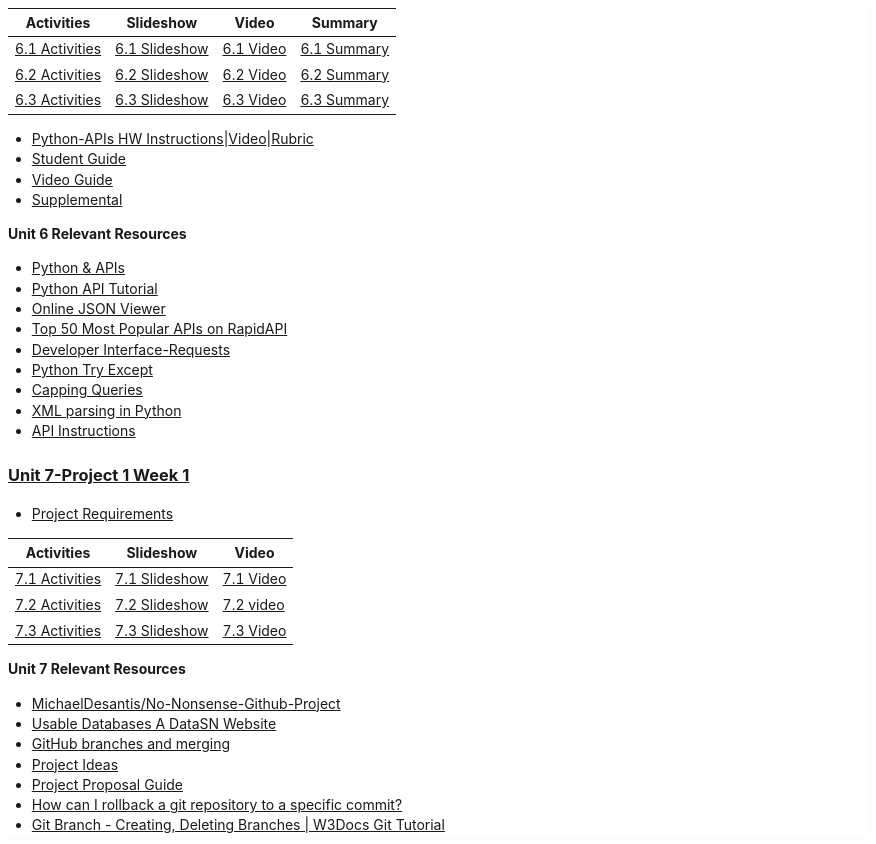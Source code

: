 |Activities|Slideshow|Video|Summary|
|---|---|---|---|
|[6.1 Activities](01-Lesson-Plans/06-Python-APIs/1/Activities)|[6.1 Slideshow](https://docs.google.com/presentation/d/1k8c_LxO7rKmMOPkAZkmw0BqBk5UHZCPn-Y9qTgGXd0o/edit#slide=id.g71f26f521c_0_1)|[6.1 Video](https://zoom.us/rec/share/8FJ18Q1gg9ZQaOVqQ8EaMBYtGkv2uIAK9StCK8WL1au_1zstTN4q7MqYSdj7HZVD.4qgBkg159PTx7SRe?startTime=1625175953000)|[6.1 Summary](https://drive.google.com/file/d/1rgEsgpCSPU-pAMHmlKi3y1WqYWbTu0h0/view?usp=sharing)
|[6.2 Activities](01-Lesson-Plans/06-Python-APIs/2/Activities)|[6.2 Slideshow](https://docs.google.com/presentation/d/1oIKNTLRt06zkHrXrFyNGr9ICnl3-DrJhrgkEmINPTa4/edit#slide=id.g5b80478fd1_0_0)|[6.2 Video](https://zoom.us/rec/share/mprvOqu3-OnEfaPeEycdr50dEOXJGlkW7Wh7E1-GDtETWbsCKxFLSNWLdFAQ-1ed.ElEfcq_qqxu77UKg?startTime=1625607931000)|[6.2 Summary](https://drive.google.com/file/d/1sd6JPoEE1Wr3zWZ4TiSQ0EN80DVVnlcx/view?usp=sharing)
|[6.3 Activities](01-Lesson-Plans/06-Python-APIs/3/Activities)|[6.3 Slideshow](https://docs.google.com/presentation/d/1TSi886_pX1_naQAB89-vIr_fDIaNpJQN_2HFMNeJxic/edit#slide=id.g5c4e05ac5d_0_0)|[6.3 Video](https://zoom.us/rec/share/ANS-nrdsrmRybKIW2PJXiVz7M-HdxeOOqLF_tARYSMjwU4nHwbgN7Fx3abJoqbFX.HCuGokByaHERMqe3?startTime=1625780752000)|[6.3 Summary](https://drive.google.com/file/d/1GPXjQhGTLVqX4g5pjj_ZqvtKV1lsm2QQ/view?usp=sharing)

* [Python-APIs HW Instructions](02-Homework/06-Python-APIs/Instructions)|[Video](https://zoom.us/rec/share/ANS-nrdsrmRybKIW2PJXiVz7M-HdxeOOqLF_tARYSMjwU4nHwbgN7Fx3abJoqbFX.HCuGokByaHERMqe3?startTime=1625795422000)|[Rubric](https://docs.google.com/document/d/1Y17QYjs0KMeEPPGd_1BpMjnqXiTaJVeFwqea5ReMdeU/edit)
* [Student Guide](01-Lesson-Plans/06-Python-APIs/StudentGuide.md)
* [Video Guide](01-Lesson-Plans/06-Python-APIs/VideoGuide.md)
* [Supplemental](01-Lesson-Plans/06-Python-APIs/Supplemental)

**Unit 6 Relevant Resources**
* [Python & APIs](https://realpython.com/python-api)
* [Python API Tutorial](https://www.dataquest.io/blog/python-api-tutorial)
* [Online JSON Viewer](http://jsonviewer.stack.hu)
* [Top 50 Most Popular APIs on RapidAPI](https://rapidapi.com/blog/most-popular-api)
* [Developer Interface-Requests](https://docs.python-requests.org/en/master/api)
* [Python Try Except](https://www.w3schools.com/python/python_try_except.asp)
* [Capping Queries](https://docs.google.com/document/d/1jrNE9j4UF3G97v2sRY-YG29_HK9Y0DrhtQVShiIh0aU/edit?usp=sharing)
* [XML parsing in Python](https://www.geeksforgeeks.org/xml-parsing-python)
* [API Instructions](https://docs.google.com/document/d/1_0jInSjZxLN2DzbEn8wL5rJwBvyUUlidEj_R9NylQwI/edit?usp=sharing)


### [Unit 7-Project 1 Week 1](01-Lesson-Plans/07-Project-1)
* [Project Requirements](https://drive.google.com/file/d/1U6pO3NbKnQ3NtR2CbYyZTMVCdP3OSDFr/view?usp=sharing)

|Activities|Slideshow|Video|
|---|---|---|
|[7.1 Activities](01-Lesson-Plans/07-Project-1/1/Activities)|[7.1 Slideshow](https://docs.google.com/presentation/d/1wEDuvk7NWV-M_O0fa-RpVJY77iOW3B68bknvtQei-zA/edit?usp=sharing)|[7.1 Video](https://zoom.us/rec/share/yh6UDZJ0UkmjhRyjjtq4sZosPT7RaduBXHgKp3aw7Y6Xiw3y6kIXtrmvpeXJHHyA.e2fs8To6qfx7WsN5?startTime=1625922928000)
|[7.2 Activities](01-Lesson-Plans/07-Project-1/2/Activities)|[7.2 Slideshow](https://docs.google.com/presentation/d/1E1BLzBzc56YO6N2PnRvsJLYuFPpMVvySufm-R9FiFXM/edit#slide=id.g473a132ac1_0_7)|[7.2 video](https://zoom.us/rec/share/_NoDPQXOcXtQ2-HXXylDfMo5jWiXKkEOnPC2oVvyA3PjJn3Hvp41AG68uRWq6u1U.5uCWQJ6ghrPm8DYs?startTime=1626212751000)
|[7.3 Activities](01-Lesson-Plans/07-Project-1/3/Activities)|[7.3 Slideshow](https://docs.google.com/presentation/d/1RXOJcnkFXZwOBi6R5RU0EDt9NmP9bwEv1JqEhW7tezU/edit#slide=id.g8580bc45d2_0_0)|[7.3 Video](https://zoom.us/rec/share/1g3SpeGL5994dQLS7ghTzeqPgnypevT7MfpUwbT2Nr0fbYJHx2jvlosHBdq7_IDY.spAWHfRxluxvdVrT?startTime=1626385557000)

**Unit 7 Relevant Resources**
* [MichaelDesantis/No-Nonsense-Github-Project](https://github.com/MichaelDesantis/No-Nonsense-Github-Project)
* [Usable Databases A DataSN Website](https://www.usabledatabases.com)
* [GitHub branches and merging](https://docs.google.com/document/d/1VM6Q-oXl9WSb8iaQ-GEuDHkAdFpciONZSr3IGQpGIAw/edit?usp=sharing)
* [Project Ideas](https://docs.google.com/document/d/1Je4DrPu7KGWIsJSjcjcRmnUBwiMP6cfpPZhy7GBVlsQ/edit?usp=sharing)
* [Project Proposal Guide](https://docs.google.com/document/d/17SHTnyth-qKp_ENBpF-CcReJkh1SWBzvqjvJRx3F_7A/edit?usp=sharing)
* [How can I rollback a git repository to a specific commit?](https://stackoverflow.com/questions/4372435/how-can-i-rollback-a-git-repository-to-a-specific-commit)
* [Git Branch - Creating, Deleting  Branches | W3Docs  Git Tutorial](https://www.w3docs.com/learn-git/git-branch.html)
